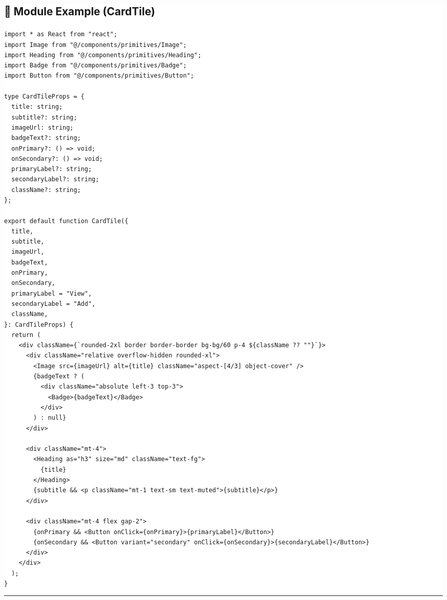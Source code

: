 
## 🧰 Module Example (CardTile)

```tsx
import * as React from "react";
import Image from "@/components/primitives/Image";
import Heading from "@/components/primitives/Heading";
import Badge from "@/components/primitives/Badge";
import Button from "@/components/primitives/Button";

type CardTileProps = {
  title: string;
  subtitle?: string;
  imageUrl: string;
  badgeText?: string;
  onPrimary?: () => void;
  onSecondary?: () => void;
  primaryLabel?: string;
  secondaryLabel?: string;
  className?: string;
};

export default function CardTile({
  title,
  subtitle,
  imageUrl,
  badgeText,
  onPrimary,
  onSecondary,
  primaryLabel = "View",
  secondaryLabel = "Add",
  className,
}: CardTileProps) {
  return (
    <div className={`rounded-2xl border border-border bg-bg/60 p-4 ${className ?? ""}`}>
      <div className="relative overflow-hidden rounded-xl">
        <Image src={imageUrl} alt={title} className="aspect-[4/3] object-cover" />
        {badgeText ? (
          <div className="absolute left-3 top-3">
            <Badge>{badgeText}</Badge>
          </div>
        ) : null}
      </div>

      <div className="mt-4">
        <Heading as="h3" size="md" className="text-fg">
          {title}
        </Heading>
        {subtitle && <p className="mt-1 text-sm text-muted">{subtitle}</p>}
      </div>

      <div className="mt-4 flex gap-2">
        {onPrimary && <Button onClick={onPrimary}>{primaryLabel}</Button>}
        {onSecondary && <Button variant="secondary" onClick={onSecondary}>{secondaryLabel}</Button>}
      </div>
    </div>
  );
}
```

---